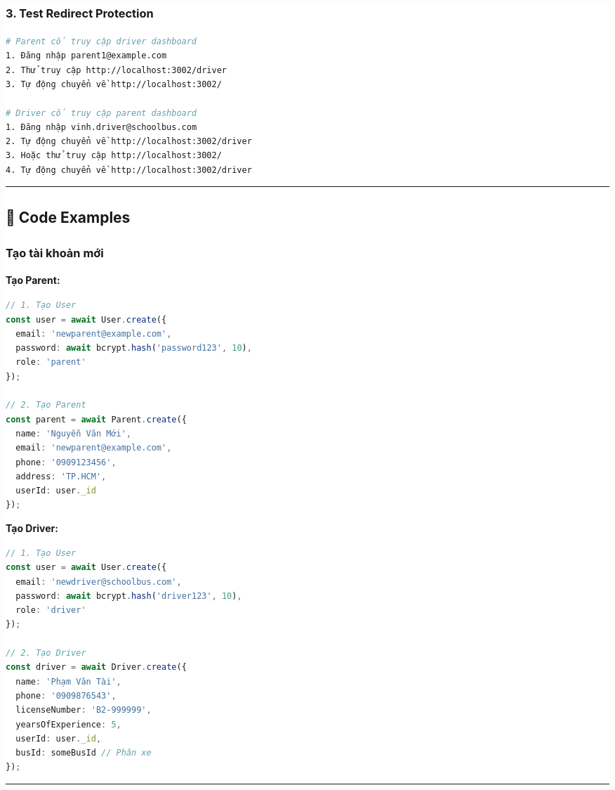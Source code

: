 ### 3. Test Redirect Protection
```bash
# Parent cố truy cập driver dashboard
1. Đăng nhập parent1@example.com
2. Thử truy cập http://localhost:3002/driver
3. Tự động chuyển về http://localhost:3002/

# Driver cố truy cập parent dashboard  
1. Đăng nhập vinh.driver@schoolbus.com
2. Tự động chuyển về http://localhost:3002/driver
3. Hoặc thử truy cập http://localhost:3002/
4. Tự động chuyển về http://localhost:3002/driver
```

---

## 📝 Code Examples

### Tạo tài khoản mới

**Tạo Parent:**
```typescript
// 1. Tạo User
const user = await User.create({
  email: 'newparent@example.com',
  password: await bcrypt.hash('password123', 10),
  role: 'parent'
});

// 2. Tạo Parent
const parent = await Parent.create({
  name: 'Nguyễn Văn Mới',
  email: 'newparent@example.com',
  phone: '0909123456',
  address: 'TP.HCM',
  userId: user._id
});
```

**Tạo Driver:**
```typescript
// 1. Tạo User
const user = await User.create({
  email: 'newdriver@schoolbus.com',
  password: await bcrypt.hash('driver123', 10),
  role: 'driver'
});

// 2. Tạo Driver
const driver = await Driver.create({
  name: 'Phạm Văn Tài',
  phone: '0909876543',
  licenseNumber: 'B2-999999',
  yearsOfExperience: 5,
  userId: user._id,
  busId: someBusId // Phân xe
});
```

---